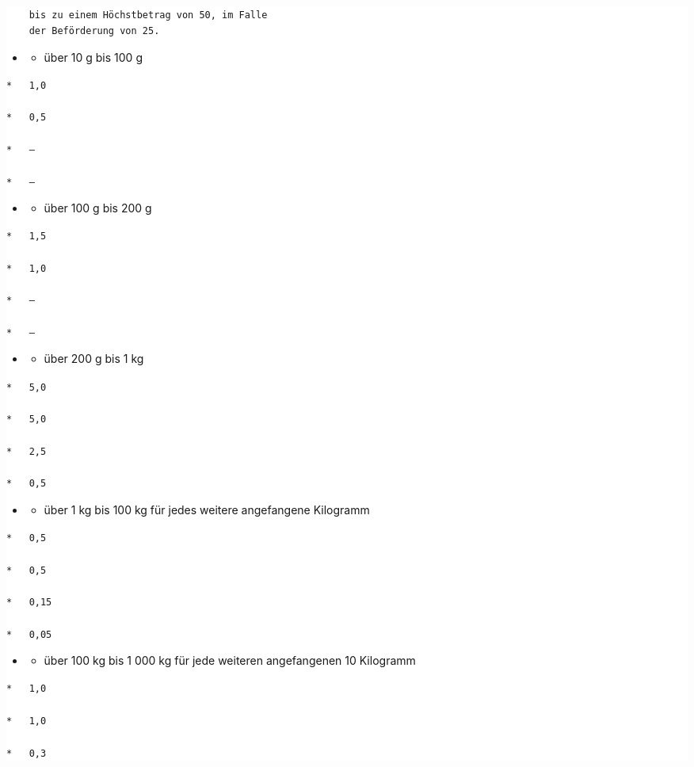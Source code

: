 
        bis zu einem Höchstbetrag von 50, im Falle
        der Beförderung von 25.


*    *   über 10 g
        bis 100 g

    *   1,0

    *   0,5

    *   –

    *   –


*    *   über 100 g
        bis 200 g

    *   1,5

    *   1,0

    *   –

    *   –


*    *   über 200 g
        bis 1 kg

    *   5,0

    *   5,0

    *   2,5

    *   0,5


*    *   über 1 kg
        bis 100 kg
        für jedes weitere angefangene
        Kilogramm

    *   0,5

    *   0,5

    *   0,15

    *   0,05


*    *   über 100 kg
        bis 1 000 kg
        für jede weiteren angefangenen
        10 Kilogramm

    *   1,0

    *   1,0

    *   0,3
